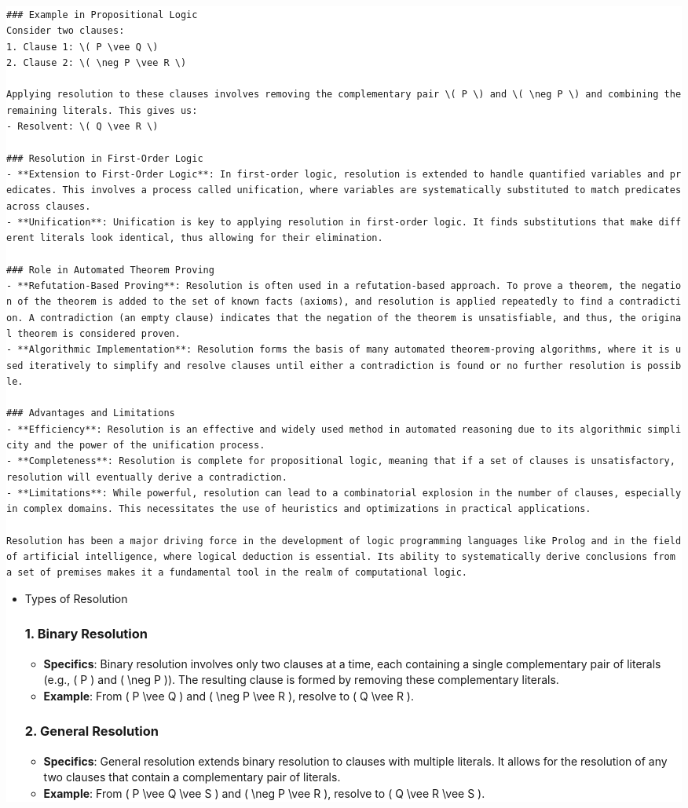 	### Example in Propositional Logic
	Consider two clauses:
	1. Clause 1: \( P \vee Q \)
	2. Clause 2: \( \neg P \vee R \)
	
	Applying resolution to these clauses involves removing the complementary pair \( P \) and \( \neg P \) and combining the remaining literals. This gives us:
	- Resolvent: \( Q \vee R \)
	
	### Resolution in First-Order Logic
	- **Extension to First-Order Logic**: In first-order logic, resolution is extended to handle quantified variables and predicates. This involves a process called unification, where variables are systematically substituted to match predicates across clauses.
	- **Unification**: Unification is key to applying resolution in first-order logic. It finds substitutions that make different literals look identical, thus allowing for their elimination.
	
	### Role in Automated Theorem Proving
	- **Refutation-Based Proving**: Resolution is often used in a refutation-based approach. To prove a theorem, the negation of the theorem is added to the set of known facts (axioms), and resolution is applied repeatedly to find a contradiction. A contradiction (an empty clause) indicates that the negation of the theorem is unsatisfiable, and thus, the original theorem is considered proven.
	- **Algorithmic Implementation**: Resolution forms the basis of many automated theorem-proving algorithms, where it is used iteratively to simplify and resolve clauses until either a contradiction is found or no further resolution is possible.
	
	### Advantages and Limitations
	- **Efficiency**: Resolution is an effective and widely used method in automated reasoning due to its algorithmic simplicity and the power of the unification process.
	- **Completeness**: Resolution is complete for propositional logic, meaning that if a set of clauses is unsatisfactory, resolution will eventually derive a contradiction.
	- **Limitations**: While powerful, resolution can lead to a combinatorial explosion in the number of clauses, especially in complex domains. This necessitates the use of heuristics and optimizations in practical applications.
	
	Resolution has been a major driving force in the development of logic programming languages like Prolog and in the field of artificial intelligence, where logical deduction is essential. Its ability to systematically derive conclusions from a set of premises makes it a fundamental tool in the realm of computational logic.

- Types of Resolution
	### 1. Binary Resolution
	- **Specifics**: Binary resolution involves only two clauses at a time, each containing a single complementary pair of literals (e.g., \( P \) and \( \neg P \)). The resulting clause is formed by removing these complementary literals.
	- **Example**: From \( P \vee Q \) and \( \neg P \vee R \), resolve to \( Q \vee R \).
	
	### 2. General Resolution
	- **Specifics**: General resolution extends binary resolution to clauses with multiple literals. It allows for the resolution of any two clauses that contain a complementary pair of literals.
	- **Example**: From \( P \vee Q \vee S \) and \( \neg P \vee R \), resolve to \( Q \vee R \vee S \).
	